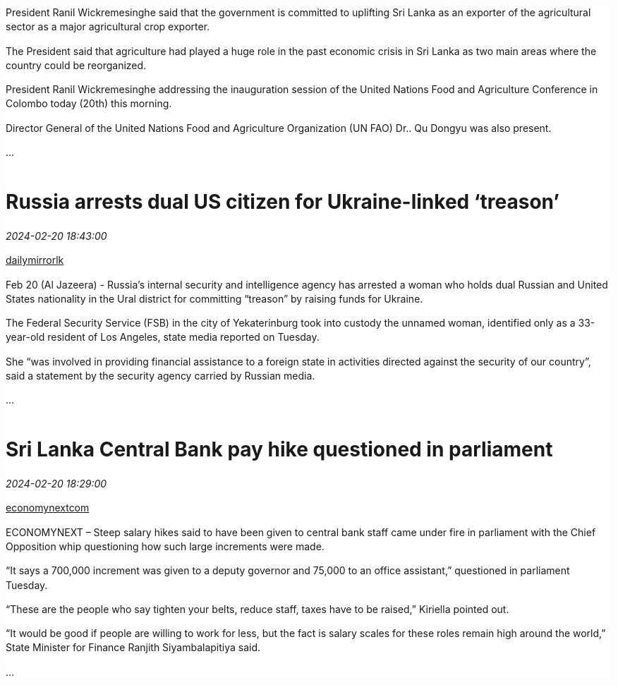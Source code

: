 President Ranil Wickremesinghe said that the government is committed to uplifting Sri Lanka as an exporter of the agricultural sector as a major agricultural crop exporter.

The President said that agriculture had played a huge role in the past economic crisis in Sri Lanka as two main areas where the country could be reorganized.

President Ranil Wickremesinghe addressing the inauguration session of the United Nations Food and Agriculture Conference in Colombo today (20th) this morning.

Director General of the United Nations Food and Agriculture Organization (UN FAO) Dr.. Qu Dongyu was also present.

...



# Russia arrests dual US citizen for Ukraine-linked ‘treason’

*2024-02-20 18:43:00*

[dailymirrorlk](https://www.dailymirror.lk/breaking-news/Russia-arrests-dual-US-citizen-for-Ukraine-linked-treason/108-277413)

Feb 20 (Al Jazeera) - Russia’s internal security and intelligence agency has arrested a woman who holds dual Russian and United States nationality in the Ural district for committing “treason” by raising funds for Ukraine.

The Federal Security Service (FSB) in the city of Yekaterinburg took into custody the unnamed woman, identified only as a 33-year-old resident of Los Angeles, state media reported on Tuesday.

She “was involved in providing financial assistance to a foreign state in activities directed against the security of our country”, said a statement by the security agency carried by Russian media.

...



# Sri Lanka Central Bank pay hike questioned in parliament

*2024-02-20 18:29:00*

[economynextcom](https://economynext.com/sri-lanka-central-bank-pay-hike-questioned-in-parliament-151682/)

ECONOMYNEXT – Steep salary hikes said to have been given to central bank staff came under fire in parliament with the Chief Opposition whip questioning how such large increments were made.

“It says a 700,000 increment was given to a deputy governor and 75,000 to an office assistant,” questioned in parliament Tuesday.

“These are the people who say tighten your belts, reduce staff, taxes have to be raised,” Kiriella pointed out.

“It would be good if people are willing to work for less, but the fact is salary scales for these roles remain high around the world,” State Minister for Finance Ranjith Siyambalapitiya said.

...
